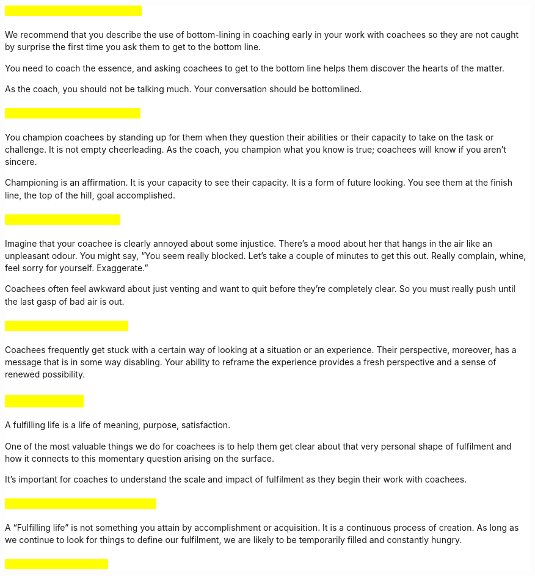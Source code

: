 #### <mark style="color:yellow;">Self-management: Bottom-lining</mark>

We recommend that you describe the use of bottom-lining in coaching early in your work with coachees so they are not caught by surprise the first time you ask them to get to the bottom line.

You need to coach the essence, and asking coachees to get to the bottom line helps them discover the hearts of the matter.

As the coach, you should not be talking much. Your conversation should be bottomlined.

#### <mark style="color:yellow;">Self-management: Championing</mark>

You champion coachees by standing up for them when they question their abilities or their capacity to take on the task or challenge. It is not empty cheerleading. As the coach, you champion what you know is true; coachees will know if you aren’t sincere.

Championing is an affirmation. It is your capacity to see their capacity. It is a form of future looking. You see them at the finish line, the top of the hill, goal accomplished.

#### <mark style="color:yellow;">Self-management: Clearing</mark>

Imagine that your coachee is clearly annoyed about some injustice. There’s a mood about her that hangs in the air like an unpleasant odour. You might say, “You seem really blocked. Let’s take a couple of minutes to get this out. Really complain, whine, feel sorry for yourself. Exaggerate.”

Coachees often feel awkward about just venting and want to quit before they’re completely clear. So you must really push until the last gasp of bad air is out.

#### <mark style="color:yellow;">Self-management: Reframing</mark>

Coachees frequently get stuck with a certain way of looking at a situation or an experience. Their perspective, moreover, has a message that is in some way disabling. Your ability to reframe the experience provides a fresh perspective and a sense of renewed possibility.

### <mark style="color:yellow;">Fulfilment: Main</mark>

A fulfilling life is a life of meaning, purpose, satisfaction.

One of the most valuable things we do for coachees is to help them get clear about that very personal shape of fulfilment and how it connects to this momentary question arising on the surface.

It’s important for coaches to understand the scale and impact of fulfilment as they begin their work with coachees.

#### <mark style="color:yellow;">Fulfilment: The hunger for fulfilment</mark>

A “Fulfilling life” is not something you attain by accomplishment or acquisition. It is a continuous process of creation. As long as we continue to look for things to define our fulfilment, we are likely to be temporarily filled and constantly hungry.

#### <mark style="color:yellow;">Fulfilment: To be fulfilled</mark>
